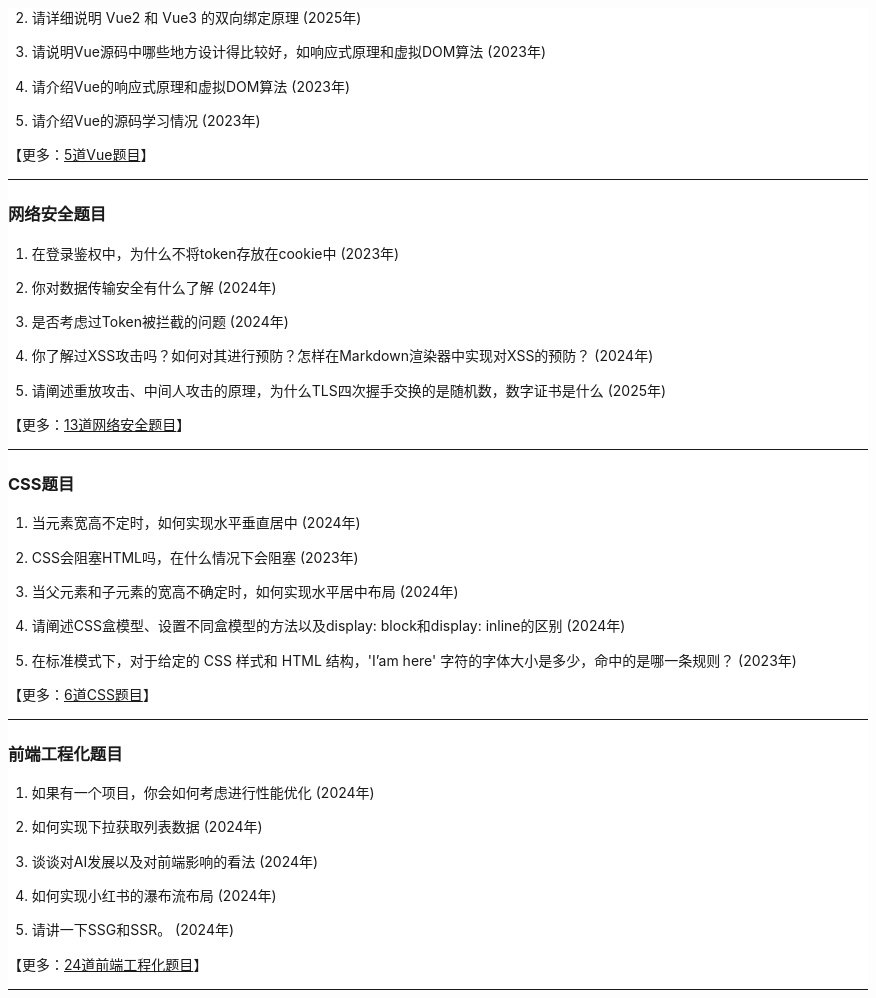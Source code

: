 2. 请详细说明 Vue2 和 Vue3 的双向绑定原理 (2025年) 

3. 请说明Vue源码中哪些地方设计得比较好，如响应式原理和虚拟DOM算法 (2023年) 

4. 请介绍Vue的响应式原理和虚拟DOM算法 (2023年) 

5. 请介绍Vue的源码学习情况 (2023年) 

【更多：[5道Vue题目](https://www.bagujing.com/companies)】


---

### 网络安全题目

1. 在登录鉴权中，为什么不将token存放在cookie中 (2023年) 

2. 你对数据传输安全有什么了解 (2024年) 

3. 是否考虑过Token被拦截的问题 (2024年) 

4. 你了解过XSS攻击吗？如何对其进行预防？怎样在Markdown渲染器中实现对XSS的预防？ (2024年) 

5. 请阐述重放攻击、中间人攻击的原理，为什么TLS四次握手交换的是随机数，数字证书是什么 (2025年) 

【更多：[13道网络安全题目](https://www.bagujing.com/companies)】


---

### CSS题目

1. 当元素宽高不定时，如何实现水平垂直居中 (2024年) 

2. CSS会阻塞HTML吗，在什么情况下会阻塞 (2023年) 

3. 当父元素和子元素的宽高不确定时，如何实现水平居中布局 (2024年) 

4. 请阐述CSS盒模型、设置不同盒模型的方法以及display: block和display: inline的区别 (2024年) 

5. 在标准模式下，对于给定的 CSS 样式和 HTML 结构，'I’am here' 字符的字体大小是多少，命中的是哪一条规则？ (2023年) 

【更多：[6道CSS题目](https://www.bagujing.com/companies)】


---

### 前端工程化题目

1. 如果有一个项目，你会如何考虑进行性能优化 (2024年) 

2. 如何实现下拉获取列表数据 (2024年) 

3. 谈谈对AI发展以及对前端影响的看法 (2024年) 

4. 如何实现小红书的瀑布流布局 (2024年) 

5. 请讲一下SSG和SSR。 (2024年) 

【更多：[24道前端工程化题目](https://www.bagujing.com/companies)】


---
